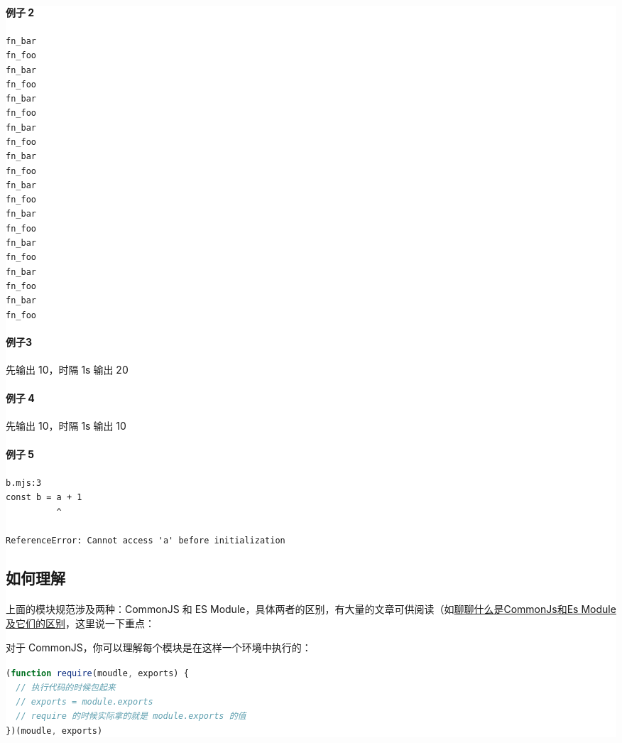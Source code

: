 #### 例子 2

```
fn_bar
fn_foo
fn_bar
fn_foo
fn_bar
fn_foo
fn_bar
fn_foo
fn_bar
fn_foo
fn_bar
fn_foo
fn_bar
fn_foo
fn_bar
fn_foo
fn_bar
fn_foo
fn_bar
fn_foo
```

#### 例子3

先输出 10，时隔 1s 输出 20

#### 例子 4

先输出 10，时隔 1s 输出 10

#### 例子 5

```
b.mjs:3
const b = a + 1
          ^

ReferenceError: Cannot access 'a' before initialization
```

## 如何理解

上面的模块规范涉及两种：CommonJS 和 ES Module，具体两者的区别，有大量的文章可供阅读（如[聊聊什么是CommonJs和Es Module及它们的区别](https://juejin.cn/post/6938581764432461854)，这里说一下重点：

对于 CommonJS，你可以理解每个模块是在这样一个环境中执行的：

```javascript
(function require(moudle, exports) {
  // 执行代码的时候包起来
  // exports = module.exports
  // require 的时候实际拿的就是 module.exports 的值
})(moudle, exports)
```
